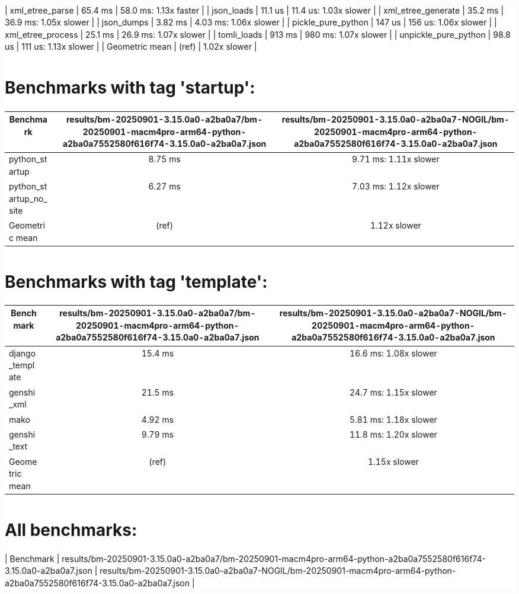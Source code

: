 | xml_etree_parse      | 65.4 ms                                                                                                           | 58.0 ms: 1.13x faster                                                                                                   |
| json_loads           | 11.1 us                                                                                                           | 11.4 us: 1.03x slower                                                                                                   |
| xml_etree_generate   | 35.2 ms                                                                                                           | 36.9 ms: 1.05x slower                                                                                                   |
| json_dumps           | 3.82 ms                                                                                                           | 4.03 ms: 1.06x slower                                                                                                   |
| pickle_pure_python   | 147 us                                                                                                            | 156 us: 1.06x slower                                                                                                    |
| xml_etree_process    | 25.1 ms                                                                                                           | 26.9 ms: 1.07x slower                                                                                                   |
| tomli_loads          | 913 ms                                                                                                            | 980 ms: 1.07x slower                                                                                                    |
| unpickle_pure_python | 98.8 us                                                                                                           | 111 us: 1.13x slower                                                                                                    |
| Geometric mean       | (ref)                                                                                                             | 1.02x slower                                                                                                            |

Benchmarks with tag 'startup':
==============================

| Benchmark              | results/bm-20250901-3.15.0a0-a2ba0a7/bm-20250901-macm4pro-arm64-python-a2ba0a7552580f616f74-3.15.0a0-a2ba0a7.json | results/bm-20250901-3.15.0a0-a2ba0a7-NOGIL/bm-20250901-macm4pro-arm64-python-a2ba0a7552580f616f74-3.15.0a0-a2ba0a7.json |
|------------------------|:-----------------------------------------------------------------------------------------------------------------:|:-----------------------------------------------------------------------------------------------------------------------:|
| python_startup         | 8.75 ms                                                                                                           | 9.71 ms: 1.11x slower                                                                                                   |
| python_startup_no_site | 6.27 ms                                                                                                           | 7.03 ms: 1.12x slower                                                                                                   |
| Geometric mean         | (ref)                                                                                                             | 1.12x slower                                                                                                            |

Benchmarks with tag 'template':
===============================

| Benchmark       | results/bm-20250901-3.15.0a0-a2ba0a7/bm-20250901-macm4pro-arm64-python-a2ba0a7552580f616f74-3.15.0a0-a2ba0a7.json | results/bm-20250901-3.15.0a0-a2ba0a7-NOGIL/bm-20250901-macm4pro-arm64-python-a2ba0a7552580f616f74-3.15.0a0-a2ba0a7.json |
|-----------------|:-----------------------------------------------------------------------------------------------------------------:|:-----------------------------------------------------------------------------------------------------------------------:|
| django_template | 15.4 ms                                                                                                           | 16.6 ms: 1.08x slower                                                                                                   |
| genshi_xml      | 21.5 ms                                                                                                           | 24.7 ms: 1.15x slower                                                                                                   |
| mako            | 4.92 ms                                                                                                           | 5.81 ms: 1.18x slower                                                                                                   |
| genshi_text     | 9.79 ms                                                                                                           | 11.8 ms: 1.20x slower                                                                                                   |
| Geometric mean  | (ref)                                                                                                             | 1.15x slower                                                                                                            |

All benchmarks:
===============

| Benchmark                        | results/bm-20250901-3.15.0a0-a2ba0a7/bm-20250901-macm4pro-arm64-python-a2ba0a7552580f616f74-3.15.0a0-a2ba0a7.json | results/bm-20250901-3.15.0a0-a2ba0a7-NOGIL/bm-20250901-macm4pro-arm64-python-a2ba0a7552580f616f74-3.15.0a0-a2ba0a7.json |